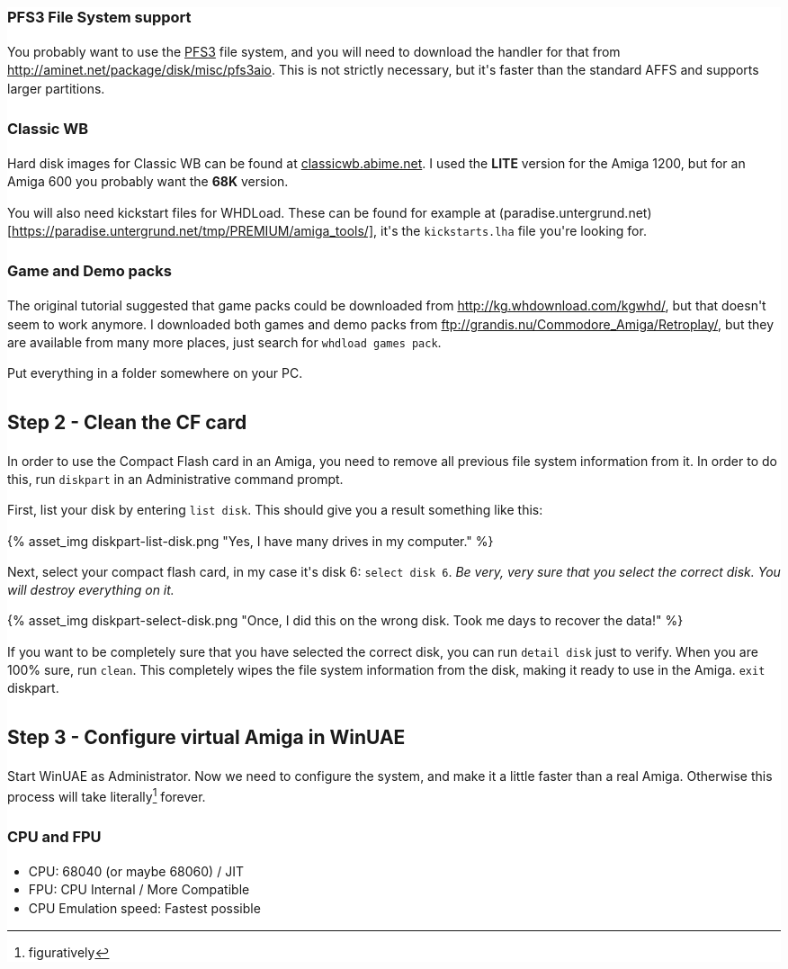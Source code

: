 ### PFS3 File System support

You probably want to use the [PFS3](https://en.wikipedia.org/wiki/Professional_File_System) file system, and you will need to download the handler for that from http://aminet.net/package/disk/misc/pfs3aio. This is not strictly necessary, but it's faster than the standard AFFS and supports larger partitions.

### Classic WB

Hard disk images for Classic WB can be found at [classicwb.abime.net](http://classicwb.abime.net/). I used the __LITE__ version for the Amiga 1200, but for an Amiga 600 you probably want the __68K__ version.

You will also need kickstart files for WHDLoad. These can be found for example at (paradise.untergrund.net)[https://paradise.untergrund.net/tmp/PREMIUM/amiga_tools/], it's the `kickstarts.lha` file you're looking for.

### Game and Demo packs

The original tutorial suggested that game packs could be downloaded from http://kg.whdownload.com/kgwhd/, but that doesn't seem to work anymore. I downloaded both games and demo packs from ftp://grandis.nu/Commodore_Amiga/Retroplay/, but they are available from many more places, just search for `whdload games pack`.

Put everything in a folder somewhere on your PC.

## Step 2 - Clean the CF card

In order to use the Compact Flash card in an Amiga, you need to remove all previous file system information from it. In order to do this, run `diskpart` in an Administrative command prompt.

First, list your disk by entering `list disk`. This should give you a result something like this:

{% asset_img diskpart-list-disk.png "Yes, I have many drives in my computer." %}

Next, select your compact flash card, in my case it's disk 6: `select disk 6`. _Be very, very sure that you select the correct disk. You will destroy everything on it._

{% asset_img diskpart-select-disk.png "Once, I did this on the wrong disk. Took me days to recover the data!" %}

If you want to be completely sure that you have selected the correct disk, you can run `detail disk` just to verify. When you are 100% sure, run `clean`. This completely wipes the file system information from the disk, making it ready to use in the Amiga. `exit` diskpart.

## Step 3 - Configure virtual Amiga in WinUAE

Start WinUAE as Administrator. Now we need to configure the system, and make it a little faster than a real Amiga. Otherwise this process will take literally[^3] forever.

### CPU and FPU

- CPU: 68040 (or maybe 68060) / JIT
- FPU: CPU Internal / More Compatible
- CPU Emulation speed: Fastest possible


[^1]: Youtube comments are more useful than their reputation would have you believe!
[^2]: That is, me, a few months from now.
[^3]: figuratively
[^4]: It might not technically be emulation, but I have a very rudimentary idea of how WHDLoad works...